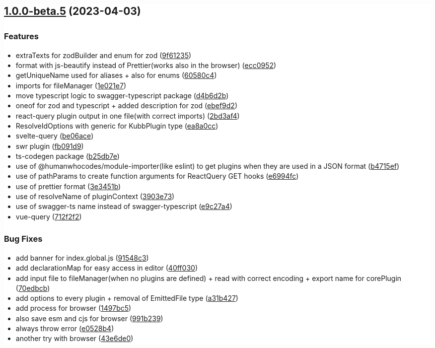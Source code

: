 ## [1.0.0-beta.5](https://github.com/kubb-project/kubb/compare/@kubb/core-v1.0.0-beta.4...@kubb/core-v1.0.0-beta.5) (2023-04-03)


### Features

* extraTexts for zodBuilder and enum for zod ([9f61235](https://github.com/kubb-project/kubb/commit/9f61235a71a3b0633387b3ea47a913943da3f623))
* format with js-beautify instead of Prettier(works also in the browser) ([ecc0952](https://github.com/kubb-project/kubb/commit/ecc0952c929aa71bac8a3bb0cf400289c7dee142))
* getUniqueName used for aliases + also for enums ([60580c4](https://github.com/kubb-project/kubb/commit/60580c4e79b4e1154855bafffeb63c2f4e9fc202))
* imports for fileManager ([1e021e7](https://github.com/kubb-project/kubb/commit/1e021e7210ad6b76d94ecf6c038bccc568188979))
* move typescript logic to swagger-typescript package ([d4b6d2b](https://github.com/kubb-project/kubb/commit/d4b6d2b8035de648bb583662d5c022a37dff8f74))
* oneof for zod and typescript + added description for zod ([ebef9d2](https://github.com/kubb-project/kubb/commit/ebef9d2597f38989c6d43a87053d5eba23948bca))
* react-query plugin output in one file(with correct imports) ([2bd3af4](https://github.com/kubb-project/kubb/commit/2bd3af4fdf188b5ac7c1335a97229479e471af85))
* ResolveIdOptions with generic for KubbPlugin type ([ea8a0cc](https://github.com/kubb-project/kubb/commit/ea8a0cc9c308c1059024a5aa558fbb62a95511a2))
* svelte-query ([be06ace](https://github.com/kubb-project/kubb/commit/be06ace70add445a9fda3caf168223fbd278a147))
* swr plugin ([fb091d9](https://github.com/kubb-project/kubb/commit/fb091d98b97cf91df8ccdeb84db6b963cc7e3712))
* ts-codegen package ([b25db7e](https://github.com/kubb-project/kubb/commit/b25db7e9b874dd953f25b1814c4c7db3fbc9ff0b))
* use of @humanwhocodes/module-importer(like eslint) to get plugins when they are used in a JSON format ([b4715ef](https://github.com/kubb-project/kubb/commit/b4715efb6d835f72b5f135245c1dde13d228fb77))
* use of pathParams to create function arguments for ReactQuery GET hooks ([e6994fc](https://github.com/kubb-project/kubb/commit/e6994fc9576122d1aaf2edabab65d871f43a6e8a))
* use of prettier format ([3e3451b](https://github.com/kubb-project/kubb/commit/3e3451b057e227df160af6410dad37ffddb0d41c))
* use of resolveName of pluginContext ([3903e73](https://github.com/kubb-project/kubb/commit/3903e73c547c1137b48d3d4630fb34dbf1434857))
* use of swagger-ts name instead of swagger-typescript ([e9c27a4](https://github.com/kubb-project/kubb/commit/e9c27a4d1485b4d38e58fb0d67380796f1eb1aad))
* vue-query ([712f2f2](https://github.com/kubb-project/kubb/commit/712f2f2af4b03091df2e1cea46afade8868e842b))


### Bug Fixes

* add banner for index.global.js ([91548c3](https://github.com/kubb-project/kubb/commit/91548c3f72c6e7074df8bfec02a66b2bd03a4c7a))
* add declarationMap for easy access in editor ([40ff030](https://github.com/kubb-project/kubb/commit/40ff0305fb975bd02561682c5d7a9266259e185f))
* add input file to fileManager(when no plugins are defined) + read with correct encoding + export name for corePlugin ([70edbcb](https://github.com/kubb-project/kubb/commit/70edbcb26891c570b560bf44e40bfb63d01daaa6))
* add options to every plugin + removal of EmittedFile type ([a31b427](https://github.com/kubb-project/kubb/commit/a31b4275ca0904deb97fbc1b4c4827f6fbfd020d))
* add process for browser ([1497bc5](https://github.com/kubb-project/kubb/commit/1497bc5ee4c3f6acf554dc81b0bcaeed889a7121))
* also save esm and cjs for browser ([991b239](https://github.com/kubb-project/kubb/commit/991b239885b841a242887c97835086a8ec131397))
* always throw error ([e0528b4](https://github.com/kubb-project/kubb/commit/e0528b4859497c6feb03c61126b4bbdfa578d060))
* another try with browser ([43e6de0](https://github.com/kubb-project/kubb/commit/43e6de0fc692bee7fd6c23506cc5efd437ad01b9))